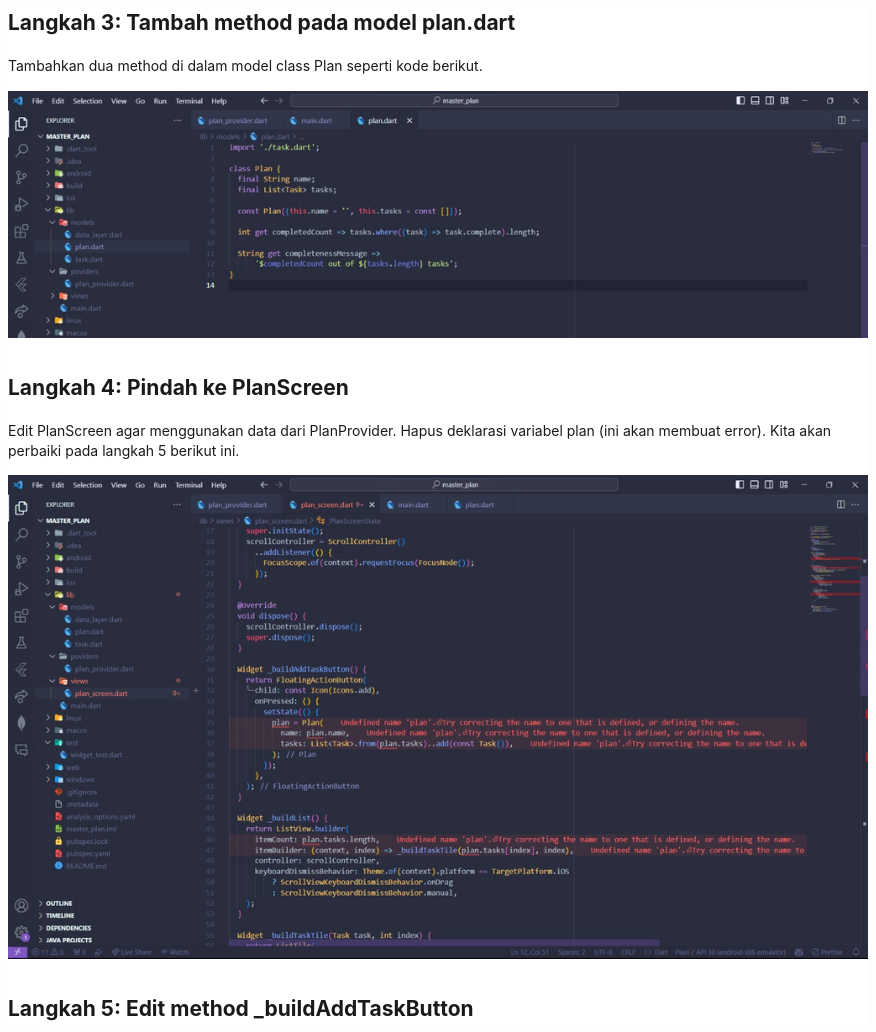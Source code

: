 ## Langkah 3: Tambah method pada model plan.dart

Tambahkan dua method di dalam model class Plan seperti kode berikut.

![This is an alt text.](./docs/praktikum2_3.jpg "gambar")

## Langkah 4: Pindah ke PlanScreen

Edit PlanScreen agar menggunakan data dari PlanProvider. Hapus deklarasi variabel plan (ini akan membuat error). Kita akan perbaiki pada langkah 5 berikut ini.

![This is an alt text.](./docs/praktikum2_4.jpg "gambar")

## Langkah 5: Edit method \_buildAddTaskButton
